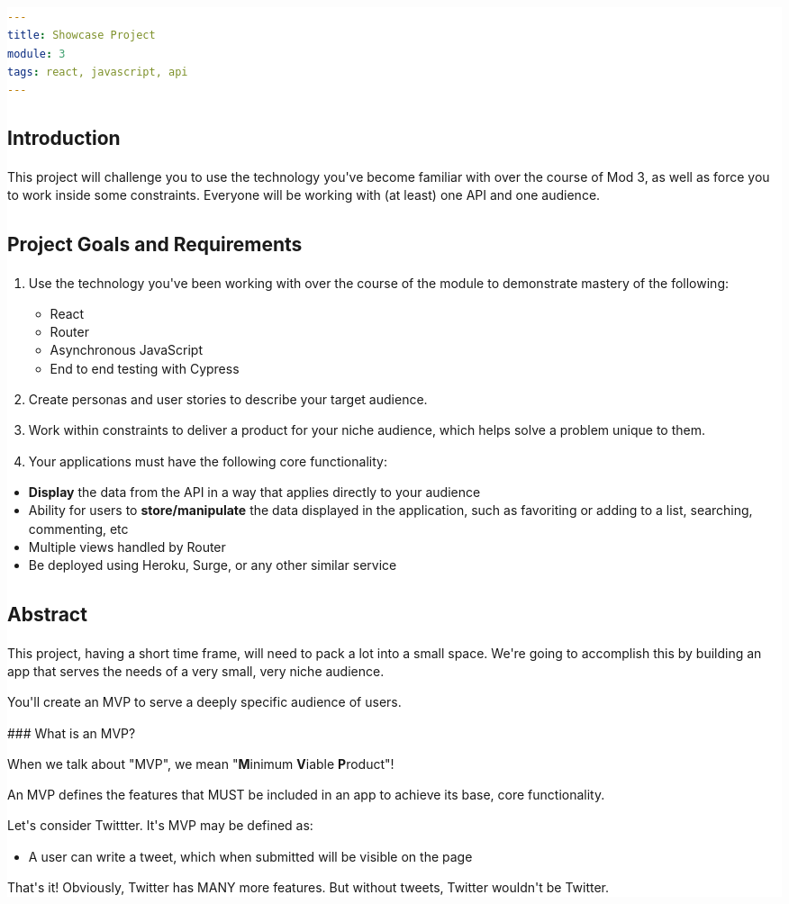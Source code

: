 ```yaml
---
title: Showcase Project
module: 3
tags: react, javascript, api
---
```


## Introduction

This project will challenge you to use the technology you've become familiar with over the course of Mod 3, as well as force you to work inside some constraints. Everyone will be working with (at least) one API and one audience.

## Project Goals and Requirements

1. Use the technology you've been working with over the course of the module to
   demonstrate mastery of the following:
   - React
   - Router
   - Asynchronous JavaScript
   - End to end testing with Cypress

2. Create personas and user stories to describe your target audience.

3. Work within constraints to deliver a product for your niche audience, which helps solve a problem unique to them.

4. Your applications must have the following core functionality:
  - **Display** the data from the API in a way that applies directly to your audience
  - Ability for users to **store/manipulate** the data displayed in the application, such as favoriting or adding to a list, searching, commenting, etc
  - Multiple views handled by Router
  - Be deployed using Heroku, Surge, or any other similar service

## Abstract

This project, having a short time frame, will need to pack a lot into a small space. We're going to accomplish this by building an app that serves the needs of a very small, very niche audience.

You'll create an MVP to serve a deeply specific audience of users.

<section class="answer">
### What is an MVP?

When we talk about "MVP", we mean "**M**inimum **V**iable **P**roduct"!

An MVP defines the features that MUST be included in an app to achieve its base, core functionality.

Let's consider Twittter. It's MVP may be defined as:
- A user can write a tweet, which when submitted will be visible on the page

That's it! Obviously, Twitter has MANY more features. But without tweets, Twitter wouldn't be Twitter.
